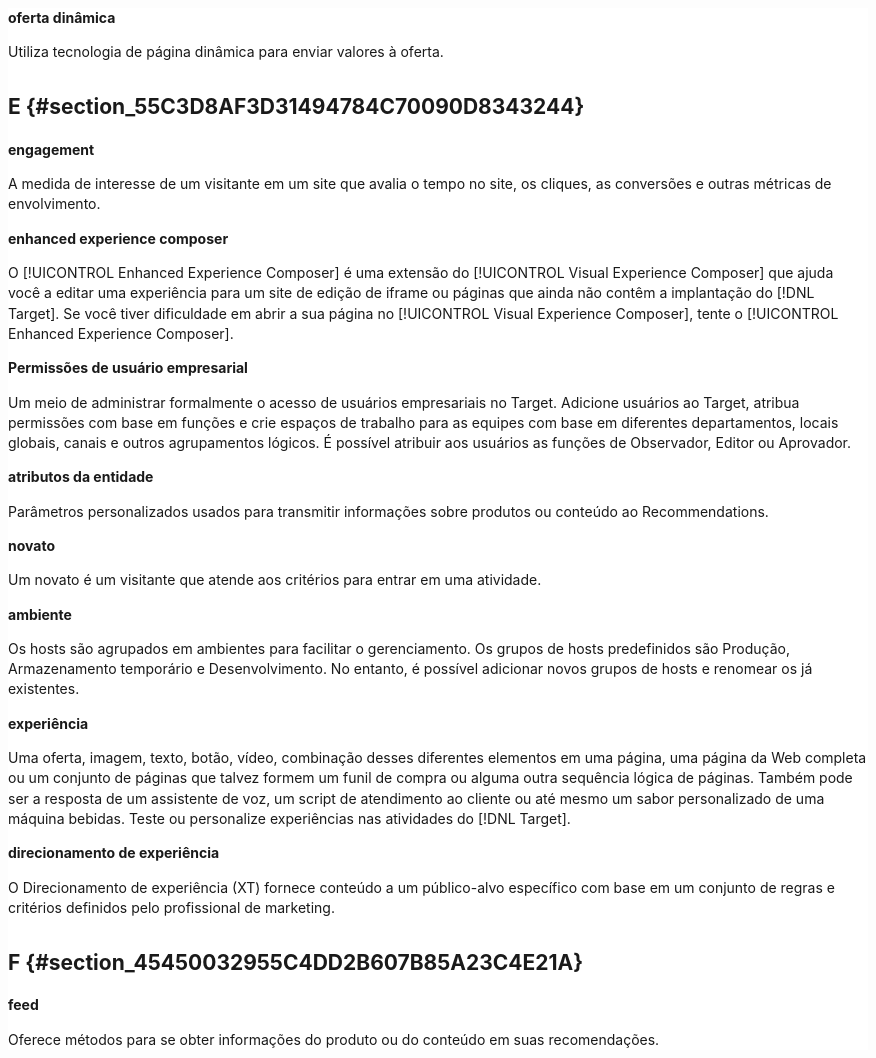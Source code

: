 **oferta dinâmica**

Utiliza tecnologia de página dinâmica para enviar valores à oferta.

## E  {#section_55C3D8AF3D31494784C70090D8343244}

**engagement**

A medida de interesse de um visitante em um site que avalia o tempo no site, os cliques, as conversões e outras métricas de envolvimento.

**enhanced experience composer**

O [!UICONTROL Enhanced Experience Composer] é uma extensão do [!UICONTROL Visual Experience Composer] que ajuda você a editar uma experiência para um site de edição de iframe ou páginas que ainda não contêm a implantação do [!DNL Target]. Se você tiver dificuldade em abrir a sua página no [!UICONTROL Visual Experience Composer], tente o [!UICONTROL Enhanced Experience Composer].

**Permissões de usuário empresarial**

Um meio de administrar formalmente o acesso de usuários empresariais no Target. Adicione usuários ao Target, atribua permissões com base em funções e crie espaços de trabalho para as equipes com base em diferentes departamentos, locais globais, canais e outros agrupamentos lógicos. É possível atribuir aos usuários as funções de Observador, Editor ou Aprovador.

**atributos da entidade**

Parâmetros personalizados usados para transmitir informações sobre produtos ou conteúdo ao Recommendations.

**novato**

Um novato é um visitante que atende aos critérios para entrar em uma atividade.

**ambiente**

Os hosts são agrupados em ambientes para facilitar o gerenciamento. Os grupos de hosts predefinidos são Produção, Armazenamento temporário e Desenvolvimento. No entanto, é possível adicionar novos grupos de hosts e renomear os já existentes.

**experiência**

Uma oferta, imagem, texto, botão, vídeo, combinação desses diferentes elementos em uma página, uma página da Web completa ou um conjunto de páginas que talvez formem um funil de compra ou alguma outra sequência lógica de páginas. Também pode ser a resposta de um assistente de voz, um script de atendimento ao cliente ou até mesmo um sabor personalizado de uma máquina bebidas. Teste ou personalize experiências nas atividades do [!DNL Target].

**direcionamento de experiência**

O Direcionamento de experiência (XT) fornece conteúdo a um público-alvo específico com base em um conjunto de regras e critérios definidos pelo profissional de marketing.

## F  {#section_45450032955C4DD2B607B85A23C4E21A}

**feed**

Oferece métodos para se obter informações do produto ou do conteúdo em suas recomendações.
